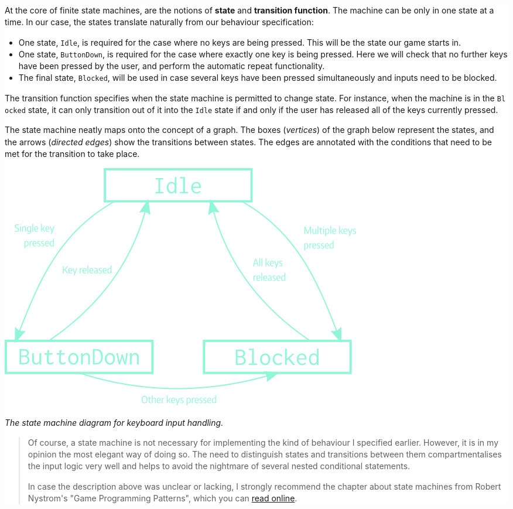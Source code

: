 At the core of finite state machines, are the notions of **state** and **transition function**.
The machine can be only in one state at a time.
In our case, the states translate naturally from our behaviour specification:

- One state, `Idle`, is required for the case where no keys are being pressed.
  This will be the state our game starts in.
- One state, `ButtonDown`, is required for the case where exactly one key is being pressed.
  Here we will check that no further keys have been pressed by the user, and perform the automatic repeat functionality.
- The final state, `Blocked`, will be used in case several keys have been pressed simultaneously and inputs need to be blocked.

The transition function specifies when the state machine is permitted to change state.
For instance, when the machine is in the `Blocked` state, it can only transition out of it into the `Idle` state if and only if the user has released all of the keys currently pressed.

The state machine neatly maps onto the concept of a graph.
The boxes (*vertices*) of the graph below represent the states, and the arrows (*directed edges*) show the transitions between states.
The edges are annotated with the conditions that need to be met for the transition to take place.

![The state machine diagram for keyboard input handling.](/assets/images/crate_pusher/state_machine.png)

*The state machine diagram for keyboard input handling.*

> Of course, a state machine is not necessary for implementing the kind of behaviour I specified earlier.
> However, it is in my opinion the most elegant way of doing so.
> The need to distinguish states and transitions between them compartmentalises the input logic very well and helps to avoid the nightmare of several nested conditional statements.
>
> In case the description above was unclear or lacking, I strongly recommend the chapter about state machines from Robert Nystrom's "Game Programming Patterns", which you can [read online](http://gameprogrammingpatterns.com/state.html).
